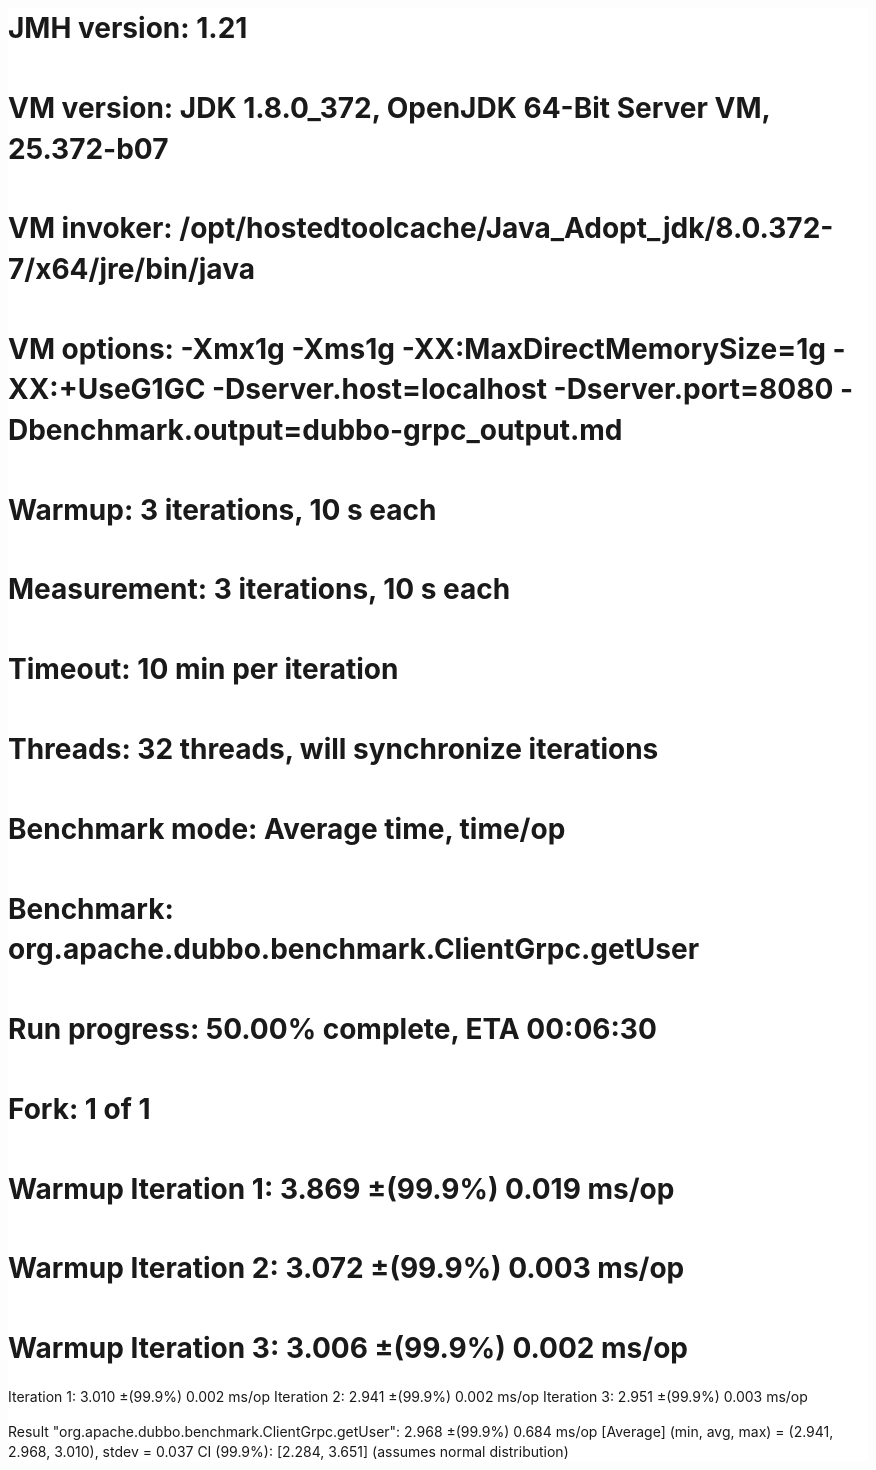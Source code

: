 
# JMH version: 1.21
# VM version: JDK 1.8.0_372, OpenJDK 64-Bit Server VM, 25.372-b07
# VM invoker: /opt/hostedtoolcache/Java_Adopt_jdk/8.0.372-7/x64/jre/bin/java
# VM options: -Xmx1g -Xms1g -XX:MaxDirectMemorySize=1g -XX:+UseG1GC -Dserver.host=localhost -Dserver.port=8080 -Dbenchmark.output=dubbo-grpc_output.md
# Warmup: 3 iterations, 10 s each
# Measurement: 3 iterations, 10 s each
# Timeout: 10 min per iteration
# Threads: 32 threads, will synchronize iterations
# Benchmark mode: Average time, time/op
# Benchmark: org.apache.dubbo.benchmark.ClientGrpc.getUser

# Run progress: 50.00% complete, ETA 00:06:30
# Fork: 1 of 1
# Warmup Iteration   1: 3.869 ±(99.9%) 0.019 ms/op
# Warmup Iteration   2: 3.072 ±(99.9%) 0.003 ms/op
# Warmup Iteration   3: 3.006 ±(99.9%) 0.002 ms/op
Iteration   1: 3.010 ±(99.9%) 0.002 ms/op
Iteration   2: 2.941 ±(99.9%) 0.002 ms/op
Iteration   3: 2.951 ±(99.9%) 0.003 ms/op


Result "org.apache.dubbo.benchmark.ClientGrpc.getUser":
  2.968 ±(99.9%) 0.684 ms/op [Average]
  (min, avg, max) = (2.941, 2.968, 3.010), stdev = 0.037
  CI (99.9%): [2.284, 3.651] (assumes normal distribution)
